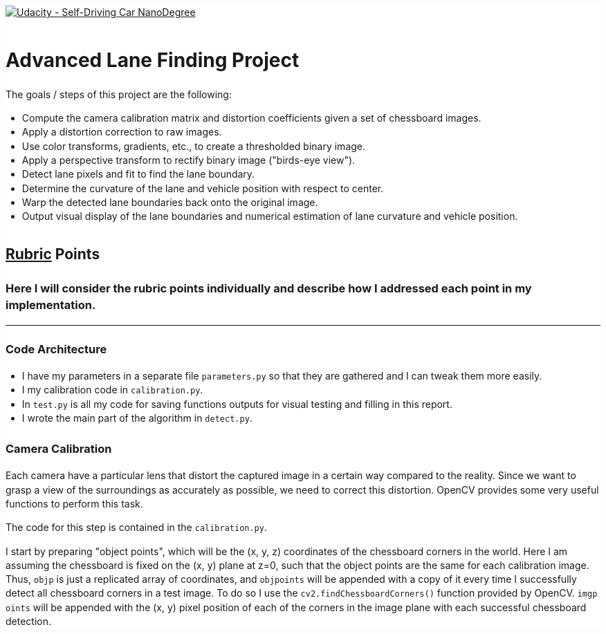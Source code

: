 [![Udacity - Self-Driving Car NanoDegree](https://s3.amazonaws.com/udacity-sdc/github/shield-carnd.svg)](http://www.udacity.com/drive)

# **Advanced Lane Finding Project**

The goals / steps of this project are the following:

* Compute the camera calibration matrix and distortion coefficients given a set of chessboard images.
* Apply a distortion correction to raw images.
* Use color transforms, gradients, etc., to create a thresholded binary image.
* Apply a perspective transform to rectify binary image ("birds-eye view").
* Detect lane pixels and fit to find the lane boundary.
* Determine the curvature of the lane and vehicle position with respect to center.
* Warp the detected lane boundaries back onto the original image.
* Output visual display of the lane boundaries and numerical estimation of lane curvature and vehicle position.

[//]: # (Image References)

[image1]: ./output_images/undistortion-comparison.jpg "Undistorted"
[corners]: ./output_images/1-undistorted.jpg "corners"
[undist]: ./output_images/straight_lines1-undistorted.jpg "undist"
[sobel]: ./output_images/test6-sobel.png "sobel"
[color]: ./output_images/test6-colorS.png "colorS"
[white]: ./output_images/test6-whiteL.png "whiteL"
[persp]: ./output_images/test6-persp.png "persp"
[bin]: ./output_images/test6-side.png "bin"
[persp2]: ./output_images/straight_lines2-persp.png "persp2"
[histo]: ./output_images/test6-slidingW.png "sliding"
[previousP]: ./output_images/test6-prevP.png "previousP"
[pipeline]: ./output_images/test6-pipeline.png "pipeline"
[pipelineD]: ./output_images/test6-pipelineDebug.png "pipelineD"
[plantuml]: ./processing.png "plantuml"

## [Rubric](https://review.udacity.com/#!/rubrics/571/view) Points

### Here I will consider the rubric points individually and describe how I addressed each point in my implementation.  

---

### Code Architecture

* I have my parameters in a separate file `parameters.py` so that they are gathered and I can tweak them more easily.
* I my calibration code in `calibration.py`.
* In `test.py` is all my code for saving functions outputs for visual testing and filling in this report.
* I wrote the main part of the algorithm in `detect.py`.


### Camera Calibration

Each camera have a particular lens that distort the captured image in a certain way compared to the reality. Since we want to grasp a view of the surroundings as accurately as possible, we need to correct this distortion. OpenCV provides some very useful functions to perform this task.

The code for this step is contained in the `calibration.py`.  

I start by preparing "object points", which will be the (x, y, z) coordinates of the chessboard corners in the world. Here I am assuming the chessboard is fixed on the (x, y) plane at z=0, such that the object points are the same for each calibration image.  Thus, `objp` is just a replicated array of coordinates, and `objpoints` will be appended with a copy of it every time I successfully detect all chessboard corners in a test image. To do so I use the `cv2.findChessboardCorners()` function provided by OpenCV.  `imgpoints` will be appended with the (x, y) pixel position of each of the corners in the image plane with each successful chessboard detection.  
